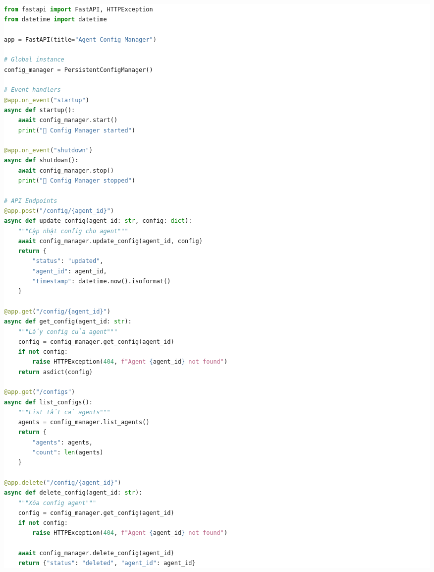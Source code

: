 ```python
from fastapi import FastAPI, HTTPException
from datetime import datetime

app = FastAPI(title="Agent Config Manager")

# Global instance
config_manager = PersistentConfigManager()

# Event handlers
@app.on_event("startup")
async def startup():
    await config_manager.start()
    print("🚀 Config Manager started")

@app.on_event("shutdown")
async def shutdown():
    await config_manager.stop()
    print("🛑 Config Manager stopped")

# API Endpoints
@app.post("/config/{agent_id}")
async def update_config(agent_id: str, config: dict):
    """Cập nhật config cho agent"""
    await config_manager.update_config(agent_id, config)
    return {
        "status": "updated", 
        "agent_id": agent_id,
        "timestamp": datetime.now().isoformat()
    }

@app.get("/config/{agent_id}")
async def get_config(agent_id: str):
    """Lấy config của agent"""
    config = config_manager.get_config(agent_id)
    if not config:
        raise HTTPException(404, f"Agent {agent_id} not found")
    return asdict(config)

@app.get("/configs")
async def list_configs():
    """List tất cả agents"""
    agents = config_manager.list_agents()
    return {
        "agents": agents,
        "count": len(agents)
    }

@app.delete("/config/{agent_id}")
async def delete_config(agent_id: str):
    """Xóa config agent"""
    config = config_manager.get_config(agent_id)
    if not config:
        raise HTTPException(404, f"Agent {agent_id} not found")
    
    await config_manager.delete_config(agent_id)
    return {"status": "deleted", "agent_id": agent_id}
```
